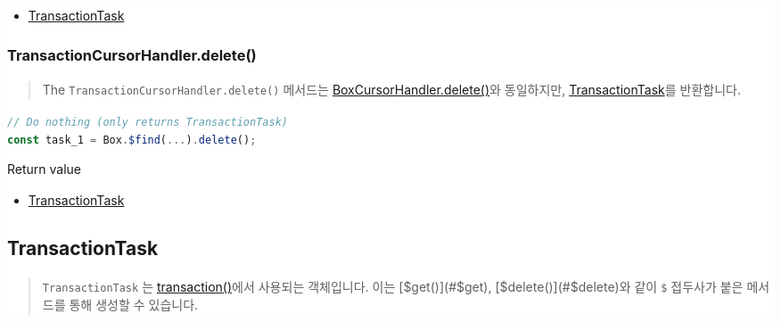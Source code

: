 - [TransactionTask](#transactiontask)

### TransactionCursorHandler.delete()

> The `TransactionCursorHandler.delete()` 메서드는 [BoxCursorHandler.delete()](#boxcursorhandlerdelete)와 동일하지만, [TransactionTask](#transactiontask)를 반환합니다.

```javascript
// Do nothing (only returns TransactionTask)
const task_1 = Box.$find(...).delete();
```

Return value

- [TransactionTask](#transactiontask)

## TransactionTask

> `TransactionTask` 는 [transaction()](#transaction)에서 사용되는 객체입니다. 이는 [$get()](#$get), [$delete()](#$delete)와 같이 `$` 접두사가 붙은 메서드를 통해 생성할 수 있습니다.
